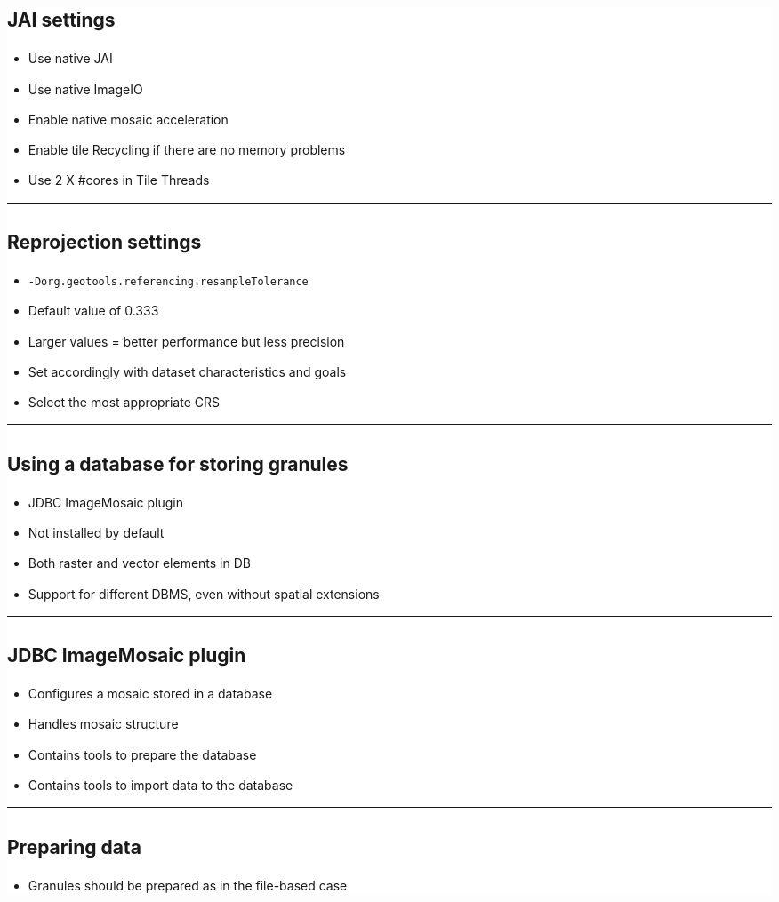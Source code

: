 
JAI settings
----------------------

- Use native JAI

- Use native ImageIO

- Enable native mosaic acceleration

- Enable tile Recycling if there are no memory problems

- Use 2 X #cores in Tile Threads

---

Reprojection settings
---------------------

- ``-Dorg.geotools.referencing.resampleTolerance``

- Default value of 0.333

- Larger values = better performance but less precision

- Set accordingly with dataset characteristics and goals

- Select the most appropriate CRS

---

Using a database for storing granules
--------------------------------------

- JDBC ImageMosaic plugin

- Not installed by default

- Both raster and vector elements in DB

- Support for different DBMS, even without spatial extensions

---

JDBC ImageMosaic plugin
-----------------------

- Configures a mosaic stored in a database

- Handles mosaic structure

- Contains tools to prepare the database

- Contains tools to import data to the database

---

Preparing data
---------------

- Granules should be prepared as in the file-based case
